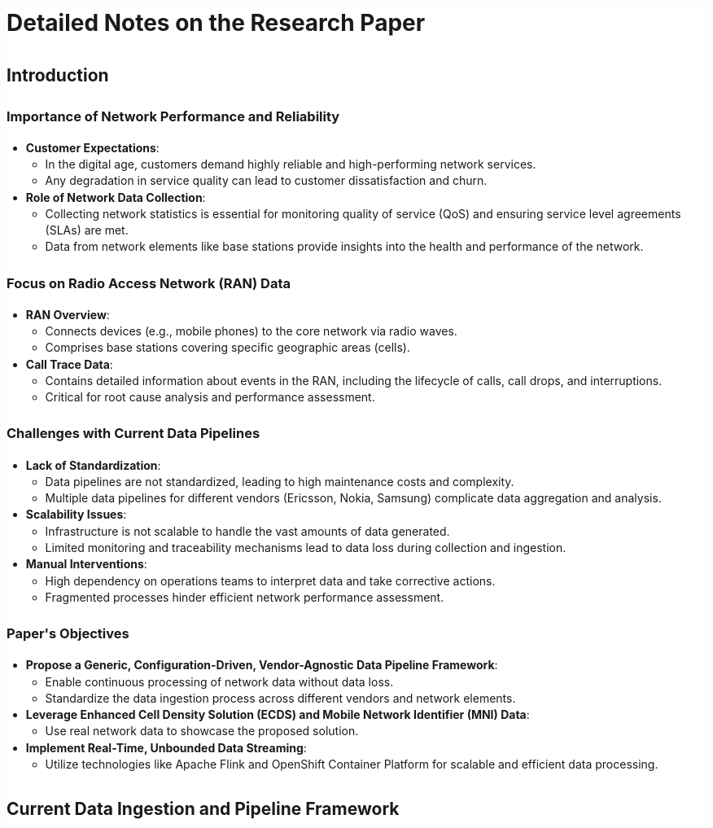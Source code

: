 # Detailed Notes on the Research Paper

## Introduction

### Importance of Network Performance and Reliability

- **Customer Expectations**:
    - In the digital age, customers demand highly reliable and high-performing network services.
    - Any degradation in service quality can lead to customer dissatisfaction and churn.
- **Role of Network Data Collection**:
    - Collecting network statistics is essential for monitoring quality of service (QoS) and ensuring service level agreements (SLAs) are met.
    - Data from network elements like base stations provide insights into the health and performance of the network.

### Focus on Radio Access Network (RAN) Data

- **RAN Overview**:
    - Connects devices (e.g., mobile phones) to the core network via radio waves.
    - Comprises base stations covering specific geographic areas (cells).
- **Call Trace Data**:
    - Contains detailed information about events in the RAN, including the lifecycle of calls, call drops, and interruptions.
    - Critical for root cause analysis and performance assessment.

### Challenges with Current Data Pipelines

- **Lack of Standardization**:
    - Data pipelines are not standardized, leading to high maintenance costs and complexity.
    - Multiple data pipelines for different vendors (Ericsson, Nokia, Samsung) complicate data aggregation and analysis.
- **Scalability Issues**:
    - Infrastructure is not scalable to handle the vast amounts of data generated.
    - Limited monitoring and traceability mechanisms lead to data loss during collection and ingestion.
- **Manual Interventions**:
    - High dependency on operations teams to interpret data and take corrective actions.
    - Fragmented processes hinder efficient network performance assessment.

### Paper's Objectives

- **Propose a Generic, Configuration-Driven, Vendor-Agnostic Data Pipeline Framework**:
    - Enable continuous processing of network data without data loss.
    - Standardize the data ingestion process across different vendors and network elements.
- **Leverage Enhanced Cell Density Solution (ECDS) and Mobile Network Identifier (MNI) Data**:
    - Use real network data to showcase the proposed solution.
- **Implement Real-Time, Unbounded Data Streaming**:
    - Utilize technologies like Apache Flink and OpenShift Container Platform for scalable and efficient data processing.

## Current Data Ingestion and Pipeline Framework
